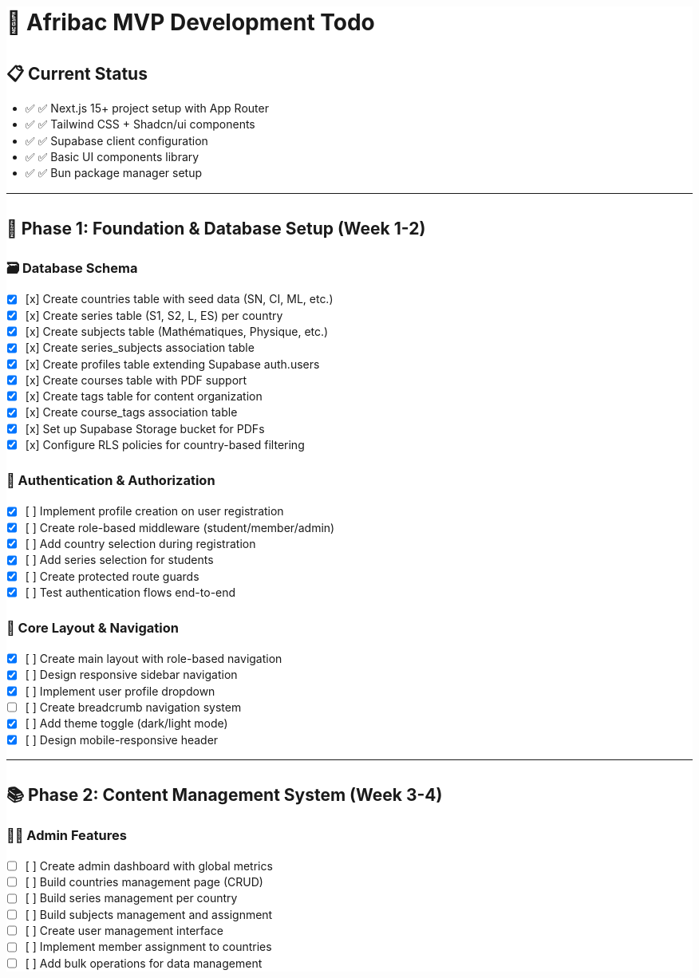 # 🚀 Afribac MVP Development Todo

## 📋 Current Status
- ✅ ✅ Next.js 15+ project setup with App Router
- ✅ ✅ Tailwind CSS + Shadcn/ui components
- ✅ ✅ Supabase client configuration
- ✅ ✅ Basic UI components library
- ✅ ✅ Bun package manager setup

---

## 🎯 Phase 1: Foundation & Database Setup (Week 1-2)

### 🗃️ Database Schema
- [x] [x] Create countries table with seed data (SN, CI, ML, etc.)
- [x] [x] Create series table (S1, S2, L, ES) per country
- [x] [x] Create subjects table (Mathématiques, Physique, etc.)
- [x] [x] Create series_subjects association table
- [x] [x] Create profiles table extending Supabase auth.users
- [x] [x] Create courses table with PDF support
- [x] [x] Create tags table for content organization
- [x] [x] Create course_tags association table
- [x] [x] Set up Supabase Storage bucket for PDFs
- [x] [x] Configure RLS policies for country-based filtering

### 🔐 Authentication & Authorization
- [x] [ ] Implement profile creation on user registration
- [x] [ ] Create role-based middleware (student/member/admin)
- [x] [ ] Add country selection during registration
- [x] [ ] Add series selection for students
- [x] [ ] Create protected route guards
- [x] [ ] Test authentication flows end-to-end

### 🎨 Core Layout & Navigation
- [x] [ ] Create main layout with role-based navigation
- [x] [ ] Design responsive sidebar navigation
- [x] [ ] Implement user profile dropdown
- [ ] [ ] Create breadcrumb navigation system
- [x] [ ] Add theme toggle (dark/light mode)
- [x] [ ] Design mobile-responsive header

---

## 📚 Phase 2: Content Management System (Week 3-4)

### 👨‍💼 Admin Features
- [ ] [ ] Create admin dashboard with global metrics
- [ ] [ ] Build countries management page (CRUD)
- [ ] [ ] Build series management per country
- [ ] [ ] Build subjects management and assignment
- [ ] [ ] Create user management interface
- [ ] [ ] Implement member assignment to countries
- [ ] [ ] Add bulk operations for data management
